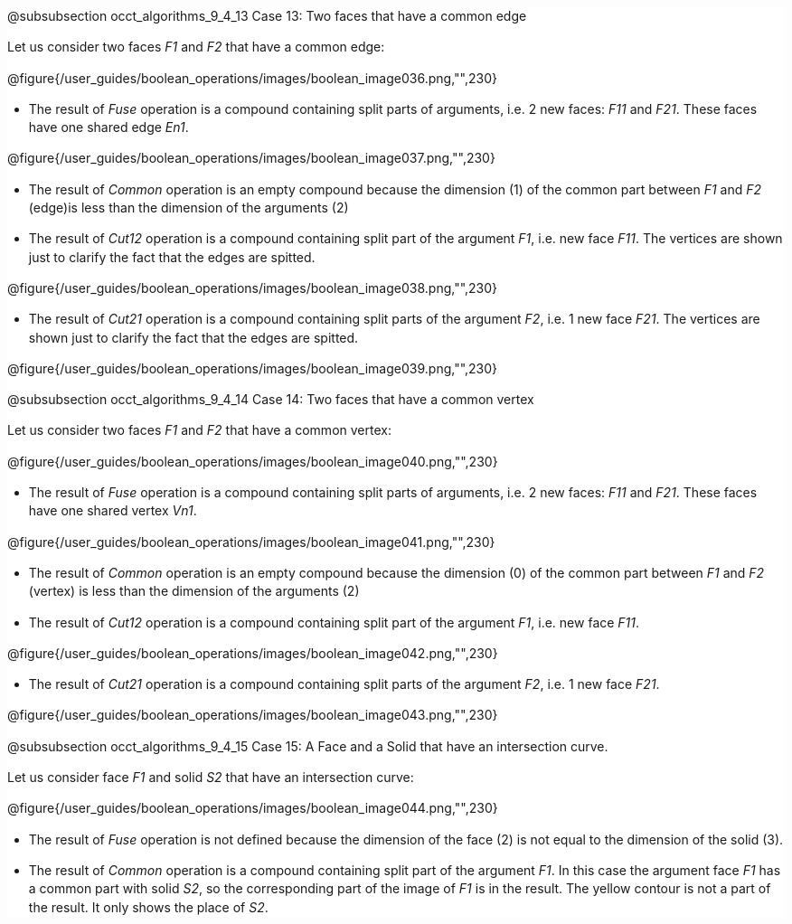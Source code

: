 @subsubsection occt_algorithms_9_4_13	Case 13: Two faces that have a common edge

Let us consider two faces *F1* and *F2* that have a common edge:

@figure{/user_guides/boolean_operations/images/boolean_image036.png,"",230}

* The result of *Fuse* operation is a compound containing split parts of arguments, i.e. 2 new faces: *F11* and *F21*. These faces have one shared edge *En1*.
	
@figure{/user_guides/boolean_operations/images/boolean_image037.png,"",230}

* The result of *Common* operation is an empty compound because the dimension (1) of the common part between *F1* and *F2* (edge)is less than the dimension of the arguments (2)

* The result of *Cut12* operation is a compound containing split part of the argument *F1*, i.e. new face *F11*.  The vertices are shown just to clarify the fact that the edges are spitted.
	
@figure{/user_guides/boolean_operations/images/boolean_image038.png,"",230}
	
* The result of *Cut21* operation is a compound containing split parts of the argument  *F2*, i.e. 1 new face *F21*.  The vertices are shown just to clarify the fact that the edges are spitted.

@figure{/user_guides/boolean_operations/images/boolean_image039.png,"",230}

@subsubsection occt_algorithms_9_4_14	Case 14: Two faces that have a common vertex

Let us consider two faces *F1* and *F2* that have a common vertex:

@figure{/user_guides/boolean_operations/images/boolean_image040.png,"",230}

* The result of *Fuse* operation is a compound containing split parts of arguments, i.e. 2 new faces: *F11* and *F21*. These faces have one shared vertex *Vn1*.
	
@figure{/user_guides/boolean_operations/images/boolean_image041.png,"",230}

* The result of *Common* operation is an empty compound because the dimension (0) of the common part between *F1* and *F2* (vertex) is less than the dimension of the arguments (2)

* The result of *Cut12* operation is a compound containing split part of the argument *F1*, i.e. new face *F11*.  
	
@figure{/user_guides/boolean_operations/images/boolean_image042.png,"",230}
	
* The result of *Cut21* operation is a compound containing split parts of the argument  *F2*, i.e. 1 new face *F21*. 

@figure{/user_guides/boolean_operations/images/boolean_image043.png,"",230}


@subsubsection occt_algorithms_9_4_15	Case 15: A Face and a Solid that have an intersection curve.

Let us consider face *F1* and solid *S2* that have an intersection curve:

@figure{/user_guides/boolean_operations/images/boolean_image044.png,"",230}

* The result of *Fuse* operation is not defined because the dimension of the face (2) is not equal to the dimension of the solid (3).
	
* The result of *Common* operation is a compound containing split part of the argument  *F1*. In this case the argument face *F1* has a common part with solid *S2*, so the corresponding part of the image of *F1* is in the result. The yellow contour is not a part of the result. It only shows the place of *S2*.
